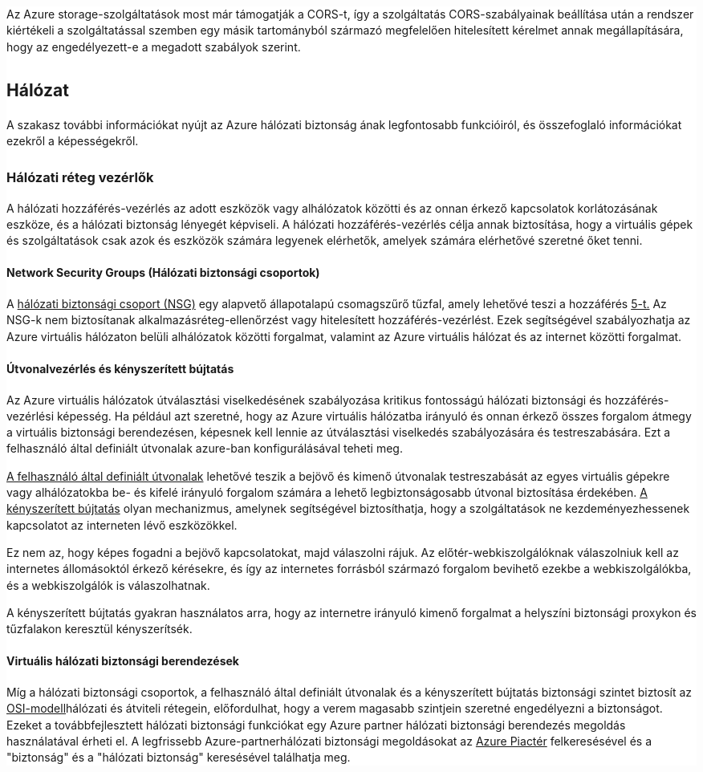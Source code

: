 Az Azure storage-szolgáltatások most már támogatják a CORS-t, így a szolgáltatás CORS-szabályainak beállítása után a rendszer kiértékeli a szolgáltatással szemben egy másik tartományból származó megfelelően hitelesített kérelmet annak megállapítására, hogy az engedélyezett-e a megadott szabályok szerint.

## <a name="networking"></a>Hálózat
A szakasz további információkat nyújt az Azure hálózati biztonság ának legfontosabb funkcióiról, és összefoglaló információkat ezekről a képességekről.

### <a name="network-layer-controls"></a>Hálózati réteg vezérlők
A hálózati hozzáférés-vezérlés az adott eszközök vagy alhálózatok közötti és az onnan érkező kapcsolatok korlátozásának eszköze, és a hálózati biztonság lényegét képviseli. A hálózati hozzáférés-vezérlés célja annak biztosítása, hogy a virtuális gépek és szolgáltatások csak azok és eszközök számára legyenek elérhetők, amelyek számára elérhetővé szeretné őket tenni.

#### <a name="network-security-groups"></a>Network Security Groups (Hálózati biztonsági csoportok)
A [hálózati biztonsági csoport (NSG)](../../virtual-network/virtual-network-vnet-plan-design-arm.md) egy alapvető állapotalapú csomagszűrő tűzfal, amely lehetővé teszi a hozzáférés [5-t.](https://www.techopedia.com/definition/28190/5-tuple) Az NSG-k nem biztosítanak alkalmazásréteg-ellenőrzést vagy hitelesített hozzáférés-vezérlést. Ezek segítségével szabályozhatja az Azure virtuális hálózaton belüli alhálózatok közötti forgalmat, valamint az Azure virtuális hálózat és az internet közötti forgalmat.

#### <a name="route-control-and-forced-tunneling"></a>Útvonalvezérlés és kényszerített bújtatás
Az Azure virtuális hálózatok útválasztási viselkedésének szabályozása kritikus fontosságú hálózati biztonsági és hozzáférés-vezérlési képesség. Ha például azt szeretné, hogy az Azure virtuális hálózatba irányuló és onnan érkező összes forgalom átmegy a virtuális biztonsági berendezésen, képesnek kell lennie az útválasztási viselkedés szabályozására és testreszabására. Ezt a felhasználó által definiált útvonalak azure-ban konfigurálásával teheti meg.

[A felhasználó által definiált útvonalak](../../virtual-network/virtual-networks-udr-overview.md) lehetővé teszik a bejövő és kimenő útvonalak testreszabását az egyes virtuális gépekre vagy alhálózatokba be- és kifelé irányuló forgalom számára a lehető legbiztonságosabb útvonal biztosítása érdekében. [A kényszerített bújtatás](https://www.petri.com/azure-forced-tunneling) olyan mechanizmus, amelynek segítségével biztosíthatja, hogy a szolgáltatások ne kezdeményezhessenek kapcsolatot az interneten lévő eszközökkel.

Ez nem az, hogy képes fogadni a bejövő kapcsolatokat, majd válaszolni rájuk. Az előtér-webkiszolgálóknak válaszolniuk kell az internetes állomásoktól érkező kérésekre, és így az internetes forrásból származó forgalom bevihető ezekbe a webkiszolgálókba, és a webkiszolgálók is válaszolhatnak.

A kényszerített bújtatás gyakran használatos arra, hogy az internetre irányuló kimenő forgalmat a helyszíni biztonsági proxykon és tűzfalakon keresztül kényszerítsék.

#### <a name="virtual-network-security-appliances"></a>Virtuális hálózati biztonsági berendezések
Míg a hálózati biztonsági csoportok, a felhasználó által definiált útvonalak és a kényszerített bújtatás biztonsági szintet biztosít az [OSI-modell](https://en.wikipedia.org/wiki/OSI_model)hálózati és átviteli rétegein, előfordulhat, hogy a verem magasabb szintjein szeretné engedélyezni a biztonságot. Ezeket a továbbfejlesztett hálózati biztonsági funkciókat egy Azure partner hálózati biztonsági berendezés megoldás használatával érheti el. A legfrissebb Azure-partnerhálózati biztonsági megoldásokat az [Azure Piactér](https://azure.microsoft.com/marketplace/) felkeresésével és a "biztonság" és a "hálózati biztonság" keresésével találhatja meg.
